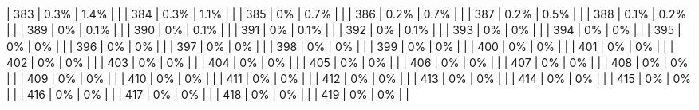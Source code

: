 | 383 | 0.3% | 1.4% |  |
| 384 | 0.3% | 1.1% |  |
| 385 | 0% | 0.7% |  |
| 386 | 0.2% | 0.7% |  |
| 387 | 0.2% | 0.5% |  |
| 388 | 0.1% | 0.2% |  |
| 389 | 0% | 0.1% |  |
| 390 | 0% | 0.1% |  |
| 391 | 0% | 0.1% |  |
| 392 | 0% | 0.1% |  |
| 393 | 0% | 0% |  |
| 394 | 0% | 0% |  |
| 395 | 0% | 0% |  |
| 396 | 0% | 0% |  |
| 397 | 0% | 0% |  |
| 398 | 0% | 0% |  |
| 399 | 0% | 0% |  |
| 400 | 0% | 0% |  |
| 401 | 0% | 0% |  |
| 402 | 0% | 0% |  |
| 403 | 0% | 0% |  |
| 404 | 0% | 0% |  |
| 405 | 0% | 0% |  |
| 406 | 0% | 0% |  |
| 407 | 0% | 0% |  |
| 408 | 0% | 0% |  |
| 409 | 0% | 0% |  |
| 410 | 0% | 0% |  |
| 411 | 0% | 0% |  |
| 412 | 0% | 0% |  |
| 413 | 0% | 0% |  |
| 414 | 0% | 0% |  |
| 415 | 0% | 0% |  |
| 416 | 0% | 0% |  |
| 417 | 0% | 0% |  |
| 418 | 0% | 0% |  |
| 419 | 0% | 0% |  |